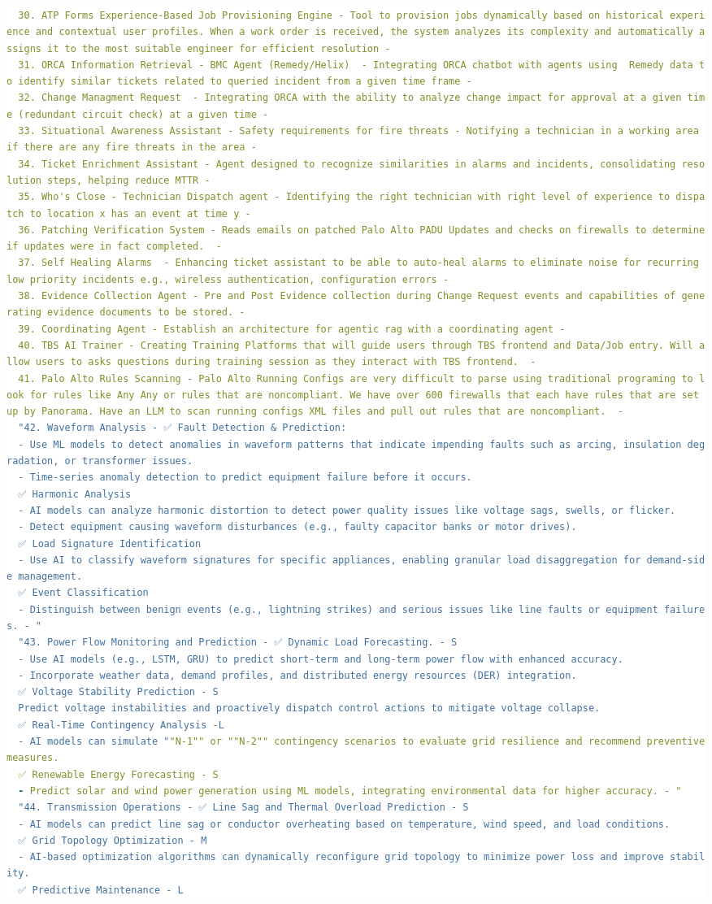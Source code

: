 ```yaml
  30. ATP Forms Experience-Based Job Provisioning Engine - Tool to provision jobs dynamically based on historical experience and contextual user profiles. When a work order is received, the system analyzes its complexity and automatically assigns it to the most suitable engineer for efficient resolution - 
  31. ORCA Information Retrieval - BMC Agent (Remedy/Helix)  - Integrating ORCA chatbot with agents using  Remedy data to identify similar tickets related to queried incident from a given time frame - 
  32. Change Managment Request  - Integrating ORCA with the ability to analyze change impact for approval at a given time (redundant circuit check) at a given time - 
  33. Situational Awareness Assistant - Safety requirements for fire threats - Notifying a technician in a working area if there are any fire threats in the area - 
  34. Ticket Enrichment Assistant - Agent designed to recognize similarities in alarms and incidents, consolidating resolution steps, helping reduce MTTR - 
  35. Who's Close - Technician Dispatch agent - Identifying the right technician with right level of experience to dispatch to location x has an event at time y - 
  36. Patching Verification System - Reads emails on patched Palo Alto PADU Updates and checks on firewalls to determine if updates were in fact completed.  - 
  37. Self Healing Alarms  - Enhancing ticket assistant to be able to auto-heal alarms to eliminate noise for recurring low priority incidents e.g., wireless authentication, configuration errors - 
  38. Evidence Collection Agent - Pre and Post Evidence collection during Change Request events and capabilities of generating evidence documents to be stored. - 
  39. Coordinating Agent - Establish an architecture for agentic rag with a coordinating agent - 
  40. TBS AI Trainer - Creating Training Platforms that will guide users through TBS frontend and Data/Job entry. Will allow users to asks questions during training session as they interact with TBS frontend.  - 
  41. Palo Alto Rules Scanning - Palo Alto Running Configs are very difficult to parse using traditional programing to look for rules like Any Any or rules that are noncompliant. We have over 600 firewalls that each have rules that are set up by Panorama. Have an LLM to scan running configs XML files and pull out rules that are noncompliant.  - 
  "42. Waveform Analysis - ✅ Fault Detection & Prediction: 
  - Use ML models to detect anomalies in waveform patterns that indicate impending faults such as arcing, insulation degradation, or transformer issues.
  - Time-series anomaly detection to predict equipment failure before it occurs. 
  ✅ Harmonic Analysis
  - AI models can analyze harmonic distortion to detect power quality issues like voltage sags, swells, or flicker.
  - Detect equipment causing waveform disturbances (e.g., faulty capacitor banks or motor drives).
  ✅ Load Signature Identification
  - Use AI to classify waveform signatures for specific appliances, enabling granular load disaggregation for demand-side management.
  ✅ Event Classification
  - Distinguish between benign events (e.g., lightning strikes) and serious issues like line faults or equipment failures. - "
  "43. Power Flow Monitoring and Prediction - ✅ Dynamic Load Forecasting. - S
  - Use AI models (e.g., LSTM, GRU) to predict short-term and long-term power flow with enhanced accuracy.
  - Incorporate weather data, demand profiles, and distributed energy resources (DER) integration.
  ✅ Voltage Stability Prediction - S
  Predict voltage instabilities and proactively dispatch control actions to mitigate voltage collapse.
  ✅ Real-Time Contingency Analysis -L
  - AI models can simulate ""N-1"" or ""N-2"" contingency scenarios to evaluate grid resilience and recommend preventive measures.
  ✅ Renewable Energy Forecasting - S
  - Predict solar and wind power generation using ML models, integrating environmental data for higher accuracy. - "
  "44. Transmission Operations - ✅ Line Sag and Thermal Overload Prediction - S
  - AI models can predict line sag or conductor overheating based on temperature, wind speed, and load conditions.
  ✅ Grid Topology Optimization - M
  - AI-based optimization algorithms can dynamically reconfigure grid topology to minimize power loss and improve stability.
  ✅ Predictive Maintenance - L
```